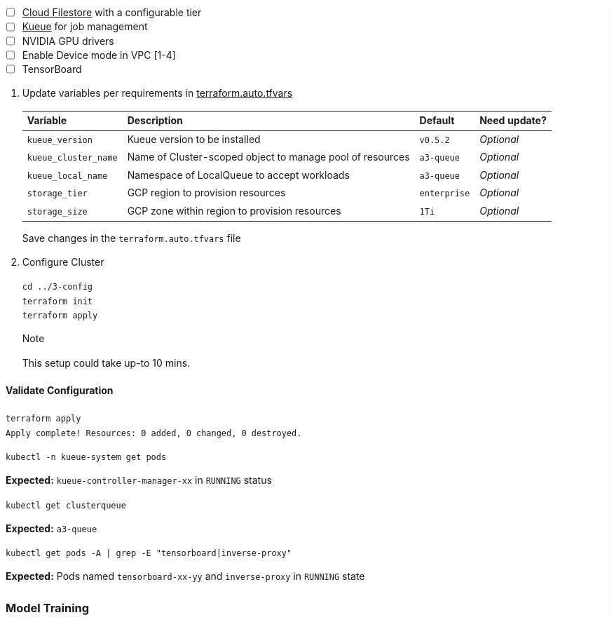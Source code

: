 - [ ] [Cloud Filestore](https://cloud.google.com/filestore?hl=en) with a configurable tier
- [ ] [Kueue](https://kueue.sigs.k8s.io/) for job management
- [ ] NVIDIA GPU drivers
- [ ] Enable Device mode in VPC [1-4]
- [ ] TensorBoard

1. Update variables per requirements in [terraform.auto.tfvars](./infra/3-config/terraform.auto.tfvars)

    | Variable | Description | Default | Need update? |
    |---|---|---|---|
    | `kueue_version` | Kueue version to be installed | `v0.5.2` | *Optional* |
    | `kueue_cluster_name` | Name of Cluster-scoped object to manage pool of resources | `a3-queue` | *Optional* |
    | `kueue_local_name` | Namespace of LocalQueue to accept workloads | `a3-queue` | *Optional* |
    | `storage_tier` | GCP region to provision resources | `enterprise` | *Optional* |
    | `storage_size` | GCP zone within region to provision resources | `1Ti` | *Optional* |

     Save changes in the `terraform.auto.tfvars` file

2. Configure Cluster

    ```console
    cd ../3-config
    terraform init
    terraform apply
    ```

    > [!NOTE]
    > This setup could take up-to 10 mins.

#### Validate Configuration

```console
terraform apply
Apply complete! Resources: 0 added, 0 changed, 0 destroyed.
```

```console
kubectl -n kueue-system get pods
```

**Expected:** `kueue-controller-manager-xx` in `RUNNING` status

```console
kubectl get clusterqueue
```

**Expected:** `a3-queue`

```console
kubectl get pods -A | grep -E "tensorboard|inverse-proxy"
```

**Expected:** Pods named `tensorboard-xx-yy` and `inverse-proxy` in `RUNNING` state

### Model Training
